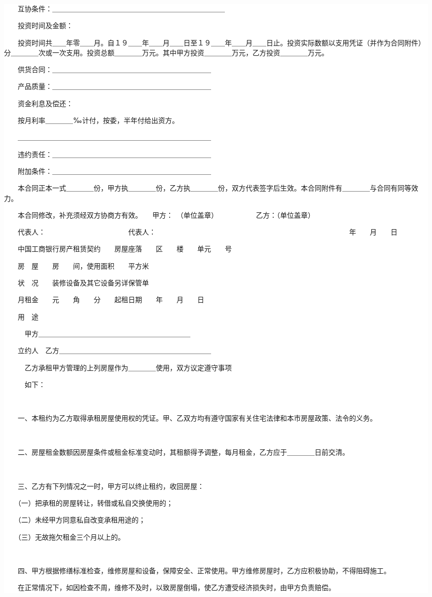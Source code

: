 　　互协条件：＿＿＿＿＿＿＿＿＿＿＿＿＿＿＿＿＿＿＿＿＿＿＿＿＿

　　投资时间及金额：

　　投资时间共＿＿年零＿＿月。自１９＿＿年＿＿月＿＿日至１９＿＿年＿＿月＿＿日止。投资实际数额以支用凭证（并作为合同附件）分＿＿＿＿次或一次支用。投资总额＿＿＿＿万元。其中甲方投资＿＿＿＿万元，乙方投资＿＿＿＿万元。

　　供货合同：＿＿＿＿＿＿＿＿＿＿＿＿＿＿＿＿＿＿＿＿＿＿＿

　　产品质量：＿＿＿＿＿＿＿＿＿＿＿＿＿＿＿＿＿＿＿＿＿＿＿

　　资金利息及偿还：

　　按月利率＿＿＿＿‰计付，按委，半年付给出资方。

　　＿＿＿＿＿＿＿＿＿＿＿＿＿＿＿＿＿＿＿＿＿＿＿＿＿＿＿＿

　　违约责任：＿＿＿＿＿＿＿＿＿＿＿＿＿＿＿＿＿＿＿＿＿＿＿

　　附加条件：＿＿＿＿＿＿＿＿＿＿＿＿＿＿＿＿＿＿＿＿＿＿＿

　　本合同正本一式＿＿＿＿份，甲方执＿＿＿＿份，乙方执＿＿＿＿份，双方代表签字后生效。本合同附件有＿＿＿＿与合同有同等效力。

　　本合同修改，补充须经双方协商方有效。　　甲方：　（单位盖章）　　　　　　乙方：（单位盖章）

　　代表人：　　　　　　　　　　　　代表人：　　　　　　　　　　　　　　　　　　　　　　　　　　　　年　　月　　日　　　　　　　　　　　　

　　中国工商银行房产租赁契约　　房屋座落　　区　　楼　　单元　　号

　　房　屋　　房　　间，使用面积　　平方米

　　状　况　　装修设备及其它设备另详保管单

　　月租金　　元　　角　　分　　起租日期　　年　　月　　日

　　用　途

　　　甲方＿＿＿＿＿＿＿＿＿＿＿＿＿＿＿＿＿＿＿＿＿＿

　　立约人　乙方＿＿＿＿＿＿＿＿＿＿＿＿＿＿＿＿＿＿＿＿＿＿

　　　乙方承租甲方管理的上列房屋作为＿＿＿＿使用，双方议定遵守事项

　　　如下：

　　

　　一、本租约为乙方取得承租房屋使用权的凭证。甲、乙双方均有遵守国家有关住宅法律和本市房屋政策、法令的义务。

　　

　　二、房屋租金数额因房屋条件或租金标准变动时，其租额得予调整，每月租金，乙方应于＿＿＿＿日前交清。

　　

　　三、乙方有下列情况之一时，甲方可以终止租约，收回房屋：

　　（一）把承租的房屋转让，转借或私自交换使用的；

　　（二）未经甲方同意私自改变承租用途的；

　　（三）无故拖欠租金三个月以上的。

　　

　　四、甲方根据修缮标准检查，维修房屋和设备，保障安全、正常使用。甲方维修房屋时，乙方应积极协助，不得阻碍施工。

　　在正常情况下，如因检查不周，维修不及时，以致房屋倒塌，使乙方遭受经济损失时，由甲方负责赔偿。

